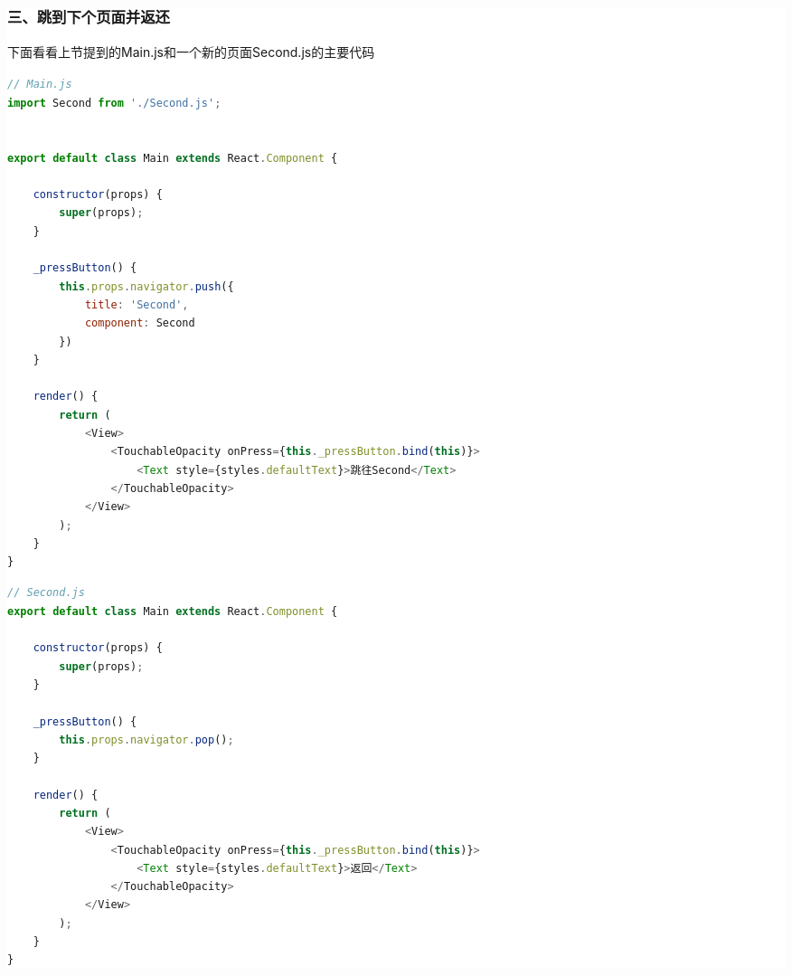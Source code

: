 ### 三、跳到下个页面并返还
下面看看上节提到的Main.js和一个新的页面Second.js的主要代码

``` javascript
// Main.js
import Second from './Second.js';


export default class Main extends React.Component {

    constructor(props) {
        super(props);
    }

    _pressButton() {
        this.props.navigator.push({
            title: 'Second',
            component: Second
        })
    }

    render() {
        return (
            <View>
                <TouchableOpacity onPress={this._pressButton.bind(this)}>
                    <Text style={styles.defaultText}>跳往Second</Text>
                </TouchableOpacity>
            </View>
        );
    }
}
```

```javascript
// Second.js
export default class Main extends React.Component {

    constructor(props) {
        super(props);
    }

    _pressButton() {
        this.props.navigator.pop();
    }

    render() {
        return (
            <View>
                <TouchableOpacity onPress={this._pressButton.bind(this)}>
                    <Text style={styles.defaultText}>返回</Text>
                </TouchableOpacity>
            </View>
        );
    }
}
```
